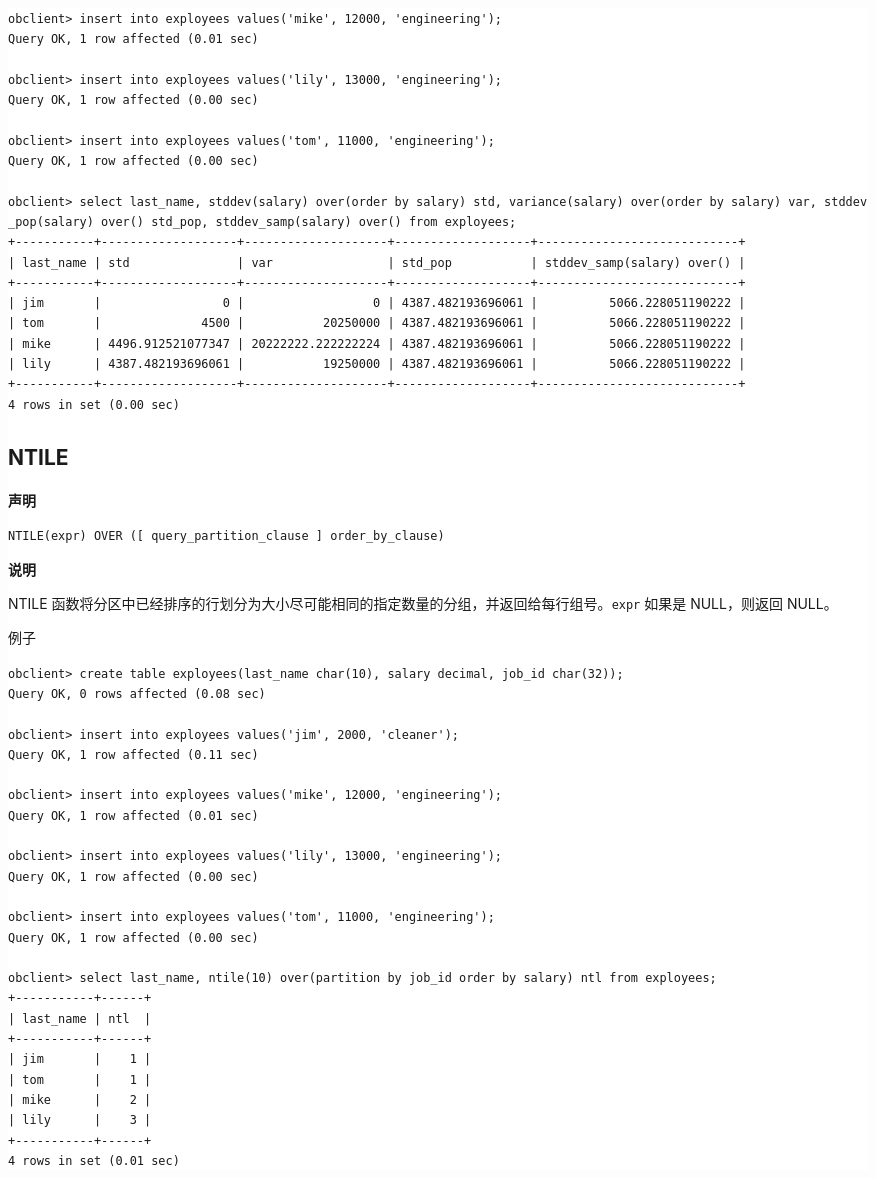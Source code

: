     obclient> insert into exployees values('mike', 12000, 'engineering');
    Query OK, 1 row affected (0.01 sec)
    
    obclient> insert into exployees values('lily', 13000, 'engineering');
    Query OK, 1 row affected (0.00 sec)
    
    obclient> insert into exployees values('tom', 11000, 'engineering');
    Query OK, 1 row affected (0.00 sec)
    
    obclient> select last_name, stddev(salary) over(order by salary) std, variance(salary) over(order by salary) var, stddev_pop(salary) over() std_pop, stddev_samp(salary) over() from exployees;
    +-----------+-------------------+--------------------+-------------------+----------------------------+
    | last_name | std               | var                | std_pop           | stddev_samp(salary) over() |
    +-----------+-------------------+--------------------+-------------------+----------------------------+
    | jim       |                 0 |                  0 | 4387.482193696061 |          5066.228051190222 |
    | tom       |              4500 |           20250000 | 4387.482193696061 |          5066.228051190222 |
    | mike      | 4496.912521077347 | 20222222.222222224 | 4387.482193696061 |          5066.228051190222 |
    | lily      | 4387.482193696061 |           19250000 | 4387.482193696061 |          5066.228051190222 |
    +-----------+-------------------+--------------------+-------------------+----------------------------+
    4 rows in set (0.00 sec)



NTILE 
--------------------------

**声明** 

`NTILE(expr) OVER ([ query_partition_clause ] order_by_clause)`

**说明** 

NTILE 函数将分区中已经排序的行划分为大小尽可能相同的指定数量的分组，并返回给每行组号。`expr` 如果是 NULL，则返回 NULL。

例子

    obclient> create table exployees(last_name char(10), salary decimal, job_id char(32));
    Query OK, 0 rows affected (0.08 sec)
    
    obclient> insert into exployees values('jim', 2000, 'cleaner');
    Query OK, 1 row affected (0.11 sec)
    
    obclient> insert into exployees values('mike', 12000, 'engineering');
    Query OK, 1 row affected (0.01 sec)
    
    obclient> insert into exployees values('lily', 13000, 'engineering');
    Query OK, 1 row affected (0.00 sec)
    
    obclient> insert into exployees values('tom', 11000, 'engineering');
    Query OK, 1 row affected (0.00 sec)
    
    obclient> select last_name, ntile(10) over(partition by job_id order by salary) ntl from exployees;
    +-----------+------+
    | last_name | ntl  |
    +-----------+------+
    | jim       |    1 |
    | tom       |    1 |
    | mike      |    2 |
    | lily      |    3 |
    +-----------+------+
    4 rows in set (0.01 sec)